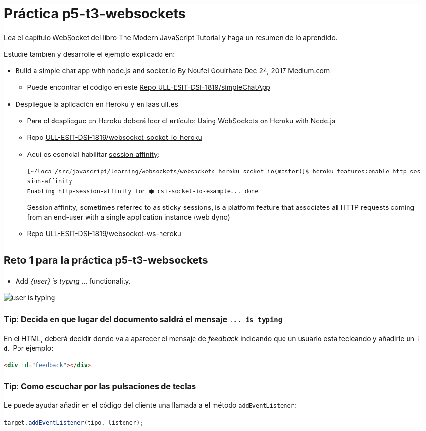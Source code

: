 # Práctica p5-t3-websockets

Lea el capítulo [WebSocket](https://javascript.info/websocket) del libro [The Modern JavaScript Tutorial](https://javascript.info/) y haga un resumen de lo aprendido.

Estudie también y desarrolle el ejemplo explicado en:

* [Build a simple chat app with node.js and socket.io](https://medium.com/@noufel.gouirhate/build-a-simple-chat-app-with-node-js-and-socket-io-ea716c093088) By Noufel Gouirhate Dec 24, 2017  Medium.com
  - Puede encontrar el código en este [Repo ULL-ESIT-DSI-1819/simpleChatApp](https://github.com/ULL-ESIT-DSI-1819/simpleChatApp)
  
* Despliegue la aplicación en Heroku y en iaas.ull.es
    * Para el despliegue en Heroku deberá leer el artículo: [Using WebSockets on Heroku with Node.js](https://devcenter.heroku.com/articles/node-websockets)
    * Repo [ULL-ESIT-DSI-1819/websocket-socket-io-heroku](https://github.com/ULL-ESIT-DSI-1819/websocket-socket-io-heroku) 
    * Aquí es esencial habilitar [session affinity](https://devcenter.heroku.com/articles/session-affinity):

      ```
      [~/local/src/javascript/learning/websockets/websockets-heroku-socket-io(master)]$ heroku features:enable http-session-affinity
      Enabling http-session-affinity for ⬢ dsi-socket-io-example... done
      ```

      Session affinity, sometimes referred to as sticky sessions, is a platform feature that associates all HTTP requests coming from an end-user with a single application instance (web dyno).
    * Repo [ULL-ESIT-DSI-1819/websocket-ws-heroku](https://github.com/ULL-ESIT-DSI-1819/websocket-ws-heroku)

## Reto 1 para la práctica p5-t3-websockets

* Add *{user} is typing ...* functionality.

![user is typing]({{site.baseurl}}/assets/images/reto-user-is-typing.png)

### Tip: Decida en que lugar del documento saldrá el mensaje `... is typing`

En el HTML, deberá decidir donde va a aparecer el mensaje de *feedback* indicando que un usuario
esta tecleando y añadirle un `id`.` `Por ejemplo:

```html
<div id="feedback"></div>
```

### Tip: Como escuchar por las pulsaciones de teclas

Le puede ayudar añadir en el código del cliente una llamada a el método `addEventListener`:

```js
target.addEventListener(tipo, listener);
```

